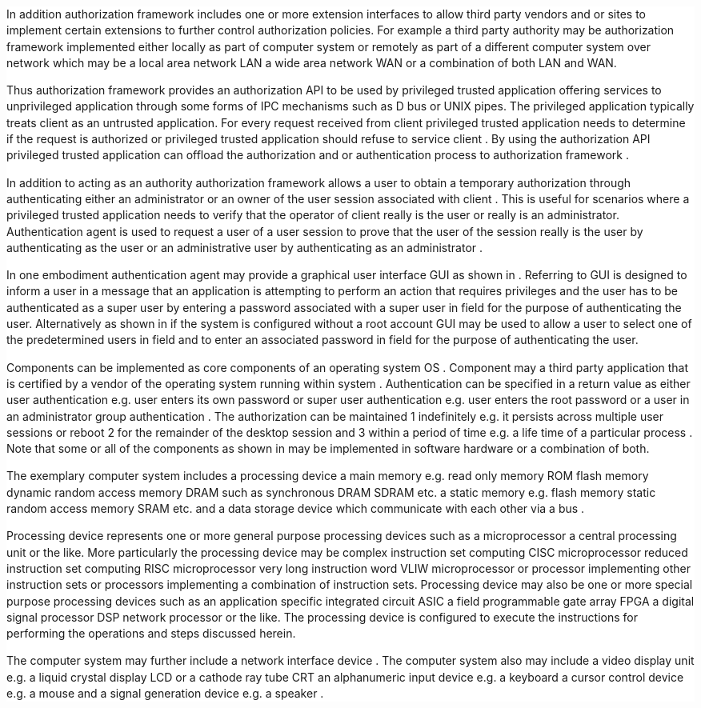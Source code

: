 In addition authorization framework includes one or more extension interfaces to allow third party vendors and or sites to implement certain extensions to further control authorization policies. For example a third party authority may be authorization framework implemented either locally as part of computer system or remotely as part of a different computer system over network which may be a local area network LAN a wide area network WAN or a combination of both LAN and WAN.

Thus authorization framework provides an authorization API to be used by privileged trusted application offering services to unprivileged application through some forms of IPC mechanisms such as D bus or UNIX pipes. The privileged application typically treats client as an untrusted application. For every request received from client privileged trusted application needs to determine if the request is authorized or privileged trusted application should refuse to service client . By using the authorization API privileged trusted application can offload the authorization and or authentication process to authorization framework .

In addition to acting as an authority authorization framework allows a user to obtain a temporary authorization through authenticating either an administrator or an owner of the user session associated with client . This is useful for scenarios where a privileged trusted application needs to verify that the operator of client really is the user or really is an administrator. Authentication agent is used to request a user of a user session to prove that the user of the session really is the user by authenticating as the user or an administrative user by authenticating as an administrator .

In one embodiment authentication agent may provide a graphical user interface GUI as shown in . Referring to GUI is designed to inform a user in a message that an application is attempting to perform an action that requires privileges and the user has to be authenticated as a super user by entering a password associated with a super user in field for the purpose of authenticating the user. Alternatively as shown in if the system is configured without a root account GUI may be used to allow a user to select one of the predetermined users in field and to enter an associated password in field for the purpose of authenticating the user.

Components can be implemented as core components of an operating system OS . Component may a third party application that is certified by a vendor of the operating system running within system . Authentication can be specified in a return value as either user authentication e.g. user enters its own password or super user authentication e.g. user enters the root password or a user in an administrator group authentication . The authorization can be maintained 1 indefinitely e.g. it persists across multiple user sessions or reboot 2 for the remainder of the desktop session and 3 within a period of time e.g. a life time of a particular process . Note that some or all of the components as shown in may be implemented in software hardware or a combination of both.

The exemplary computer system includes a processing device a main memory e.g. read only memory ROM flash memory dynamic random access memory DRAM such as synchronous DRAM SDRAM etc. a static memory e.g. flash memory static random access memory SRAM etc. and a data storage device which communicate with each other via a bus .

Processing device represents one or more general purpose processing devices such as a microprocessor a central processing unit or the like. More particularly the processing device may be complex instruction set computing CISC microprocessor reduced instruction set computing RISC microprocessor very long instruction word VLIW microprocessor or processor implementing other instruction sets or processors implementing a combination of instruction sets. Processing device may also be one or more special purpose processing devices such as an application specific integrated circuit ASIC a field programmable gate array FPGA a digital signal processor DSP network processor or the like. The processing device is configured to execute the instructions for performing the operations and steps discussed herein.

The computer system may further include a network interface device . The computer system also may include a video display unit e.g. a liquid crystal display LCD or a cathode ray tube CRT an alphanumeric input device e.g. a keyboard a cursor control device e.g. a mouse and a signal generation device e.g. a speaker .
